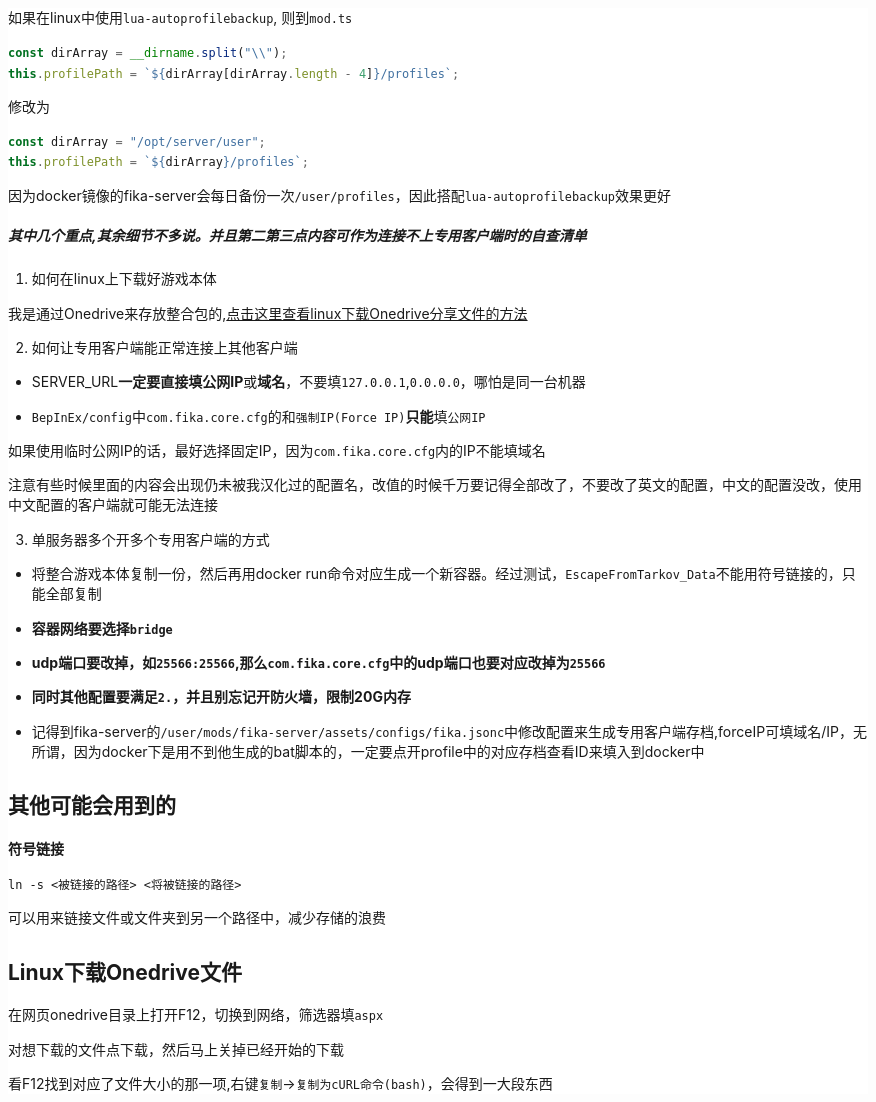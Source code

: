 如果在linux中使用`lua-autoprofilebackup`, 则到`mod.ts`
```ts
const dirArray = __dirname.split("\\");
this.profilePath = `${dirArray[dirArray.length - 4]}/profiles`;
```
修改为
```ts
const dirArray = "/opt/server/user";
this.profilePath = `${dirArray}/profiles`;
```

因为docker镜像的fika-server会每日备份一次`/user/profiles`，因此搭配`lua-autoprofilebackup`效果更好

##### 其中几个重点,其余细节不多说。并且第二第三点内容可作为连接不上专用客户端时的自查清单

1. 如何在linux上下载好游戏本体

我是通过Onedrive来存放整合包的,[点击这里查看linux下载Onedrive分享文件的方法](#onedrive)

2. 如何让专用客户端能正常连接上其他客户端

- SERVER_URL**一定要直接填公网IP**或**域名**，不要填`127.0.0.1`,`0.0.0.0`，哪怕是同一台机器

- `BepInEx/config`中`com.fika.core.cfg`的和`强制IP(Force IP)`**只能**填`公网IP`

如果使用临时公网IP的话，最好选择固定IP，因为`com.fika.core.cfg`内的IP不能填域名

注意有些时候里面的内容会出现仍未被我汉化过的配置名，改值的时候千万要记得全部改了，不要改了英文的配置，中文的配置没改，使用中文配置的客户端就可能无法连接

3. 单服务器多个开多个专用客户端的方式

- 将整合游戏本体复制一份，然后再用docker run命令对应生成一个新容器。经过测试，`EscapeFromTarkov_Data`不能用符号链接的，只能全部复制

- **容器网络要选择`bridge`**

- **udp端口要改掉，如`25566:25566`,那么`com.fika.core.cfg`中的udp端口也要对应改掉为`25566`**

- **同时其他配置要满足`2.`，并且别忘记开防火墙，限制20G内存**

- 记得到fika-server的`/user/mods/fika-server/assets/configs/fika.jsonc`中修改配置来生成专用客户端存档,forceIP可填域名/IP，无所谓，因为docker下是用不到他生成的bat脚本的，一定要点开profile中的对应存档查看ID来填入到docker中


## 其他可能会用到的

**符号链接**

`ln -s <被链接的路径> <将被链接的路径>`

可以用来链接文件或文件夹到另一个路径中，减少存储的浪费


<div id="onedrive"></div>

## Linux下载Onedrive文件

在网页onedrive目录上打开F12，切换到网络，筛选器填`aspx`

对想下载的文件点下载，然后马上关掉已经开始的下载

看F12找到对应了文件大小的那一项,右键`复制`->`复制为cURL命令(bash)`，会得到一大段东西
